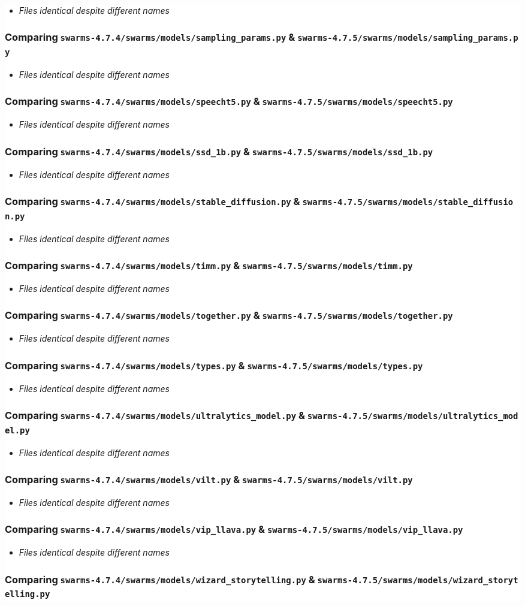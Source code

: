  * *Files identical despite different names*

### Comparing `swarms-4.7.4/swarms/models/sampling_params.py` & `swarms-4.7.5/swarms/models/sampling_params.py`

 * *Files identical despite different names*

### Comparing `swarms-4.7.4/swarms/models/speecht5.py` & `swarms-4.7.5/swarms/models/speecht5.py`

 * *Files identical despite different names*

### Comparing `swarms-4.7.4/swarms/models/ssd_1b.py` & `swarms-4.7.5/swarms/models/ssd_1b.py`

 * *Files identical despite different names*

### Comparing `swarms-4.7.4/swarms/models/stable_diffusion.py` & `swarms-4.7.5/swarms/models/stable_diffusion.py`

 * *Files identical despite different names*

### Comparing `swarms-4.7.4/swarms/models/timm.py` & `swarms-4.7.5/swarms/models/timm.py`

 * *Files identical despite different names*

### Comparing `swarms-4.7.4/swarms/models/together.py` & `swarms-4.7.5/swarms/models/together.py`

 * *Files identical despite different names*

### Comparing `swarms-4.7.4/swarms/models/types.py` & `swarms-4.7.5/swarms/models/types.py`

 * *Files identical despite different names*

### Comparing `swarms-4.7.4/swarms/models/ultralytics_model.py` & `swarms-4.7.5/swarms/models/ultralytics_model.py`

 * *Files identical despite different names*

### Comparing `swarms-4.7.4/swarms/models/vilt.py` & `swarms-4.7.5/swarms/models/vilt.py`

 * *Files identical despite different names*

### Comparing `swarms-4.7.4/swarms/models/vip_llava.py` & `swarms-4.7.5/swarms/models/vip_llava.py`

 * *Files identical despite different names*

### Comparing `swarms-4.7.4/swarms/models/wizard_storytelling.py` & `swarms-4.7.5/swarms/models/wizard_storytelling.py`
